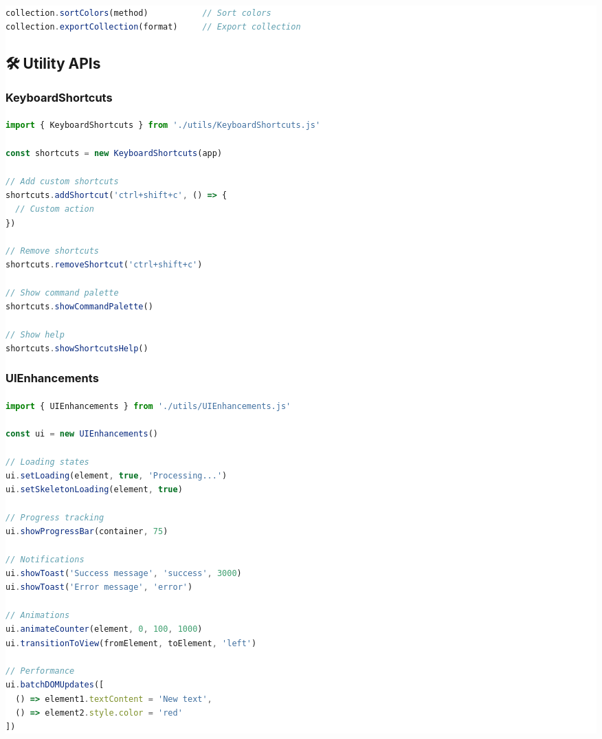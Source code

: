 ```javascript
collection.sortColors(method)           // Sort colors
collection.exportCollection(format)     // Export collection
```

## 🛠️ Utility APIs

### KeyboardShortcuts

```javascript
import { KeyboardShortcuts } from './utils/KeyboardShortcuts.js'

const shortcuts = new KeyboardShortcuts(app)

// Add custom shortcuts
shortcuts.addShortcut('ctrl+shift+c', () => {
  // Custom action
})

// Remove shortcuts
shortcuts.removeShortcut('ctrl+shift+c')

// Show command palette
shortcuts.showCommandPalette()

// Show help
shortcuts.showShortcutsHelp()
```

### UIEnhancements

```javascript
import { UIEnhancements } from './utils/UIEnhancements.js'

const ui = new UIEnhancements()

// Loading states
ui.setLoading(element, true, 'Processing...')
ui.setSkeletonLoading(element, true)

// Progress tracking
ui.showProgressBar(container, 75)

// Notifications
ui.showToast('Success message', 'success', 3000)
ui.showToast('Error message', 'error')

// Animations
ui.animateCounter(element, 0, 100, 1000)
ui.transitionToView(fromElement, toElement, 'left')

// Performance
ui.batchDOMUpdates([
  () => element1.textContent = 'New text',
  () => element2.style.color = 'red'
])
```
